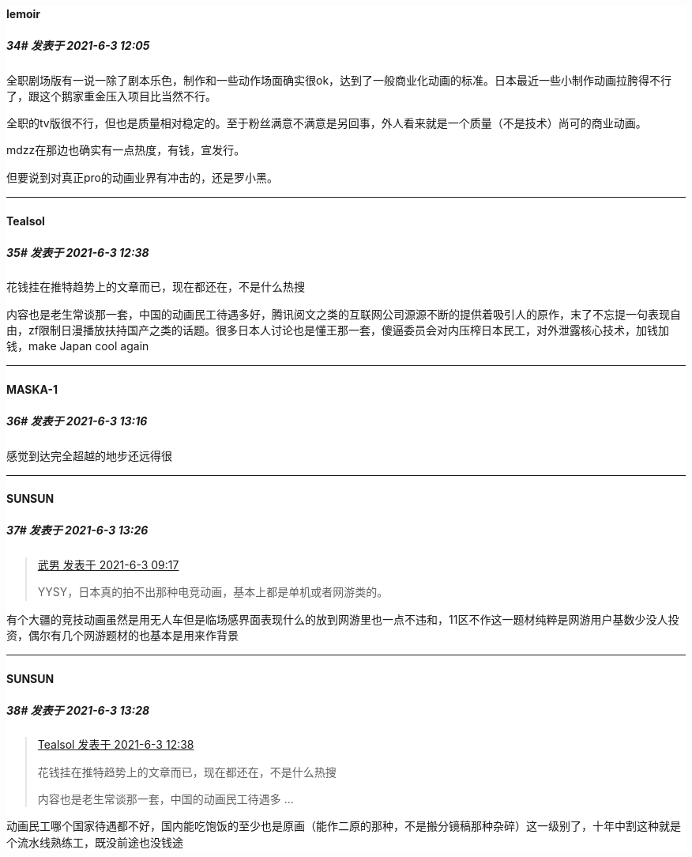 ####  lemoir  
##### 34#       发表于 2021-6-3 12:05


全职剧场版有一说一除了剧本乐色，制作和一些动作场面确实很ok，达到了一般商业化动画的标准。日本最近一些小制作动画拉胯得不行了，跟这个鹅家重金压入项目比当然不行。

全职的tv版很不行，但也是质量相对稳定的。至于粉丝满意不满意是另回事，外人看来就是一个质量（不是技术）尚可的商业动画。

mdzz在那边也确实有一点热度，有钱，宣发行。


但要说到对真正pro的动画业界有冲击的，还是罗小黑。


*****

####  Tealsol  
##### 35#       发表于 2021-6-3 12:38


花钱挂在推特趋势上的文章而已，现在都还在，不是什么热搜

内容也是老生常谈那一套，中国的动画民工待遇多好，腾讯阅文之类的互联网公司源源不断的提供着吸引人的原作，末了不忘提一句表现自由，zf限制日漫播放扶持国产之类的话题。很多日本人讨论也是懂王那一套，傻逼委员会对内压榨日本民工，对外泄露核心技术，加钱加钱，make Japan cool again


*****

####  MASKA-1  
##### 36#       发表于 2021-6-3 13:16


感觉到达完全超越的地步还远得很


*****

####  SUNSUN  
##### 37#       发表于 2021-6-3 13:26


<blockquote><a href="httphttps://bbs.saraba1st.com/2b/forum.php?mod=redirect&amp;goto=findpost&amp;pid=51457927&amp;ptid=2007759" target="_blank">武男 发表于 2021-6-3 09:17</a>

YYSY，日本真的拍不出那种电竞动画，基本上都是单机或者网游类的。</blockquote>
有个大疆的竞技动画虽然是用无人车但是临场感界面表现什么的放到网游里也一点不违和，11区不作这一题材纯粹是网游用户基数少没人投资，偶尔有几个网游题材的也基本是用来作背景


*****

####  SUNSUN  
##### 38#       发表于 2021-6-3 13:28


<blockquote><a href="httphttps://bbs.saraba1st.com/2b/forum.php?mod=redirect&amp;goto=findpost&amp;pid=51460018&amp;ptid=2007759" target="_blank">Tealsol 发表于 2021-6-3 12:38</a>

花钱挂在推特趋势上的文章而已，现在都还在，不是什么热搜

内容也是老生常谈那一套，中国的动画民工待遇多 ...</blockquote>
动画民工哪个国家待遇都不好，国内能吃饱饭的至少也是原画（能作二原的那种，不是搬分镜稿那种杂碎）这一级别了，十年中割这种就是个流水线熟练工，既没前途也没钱途
